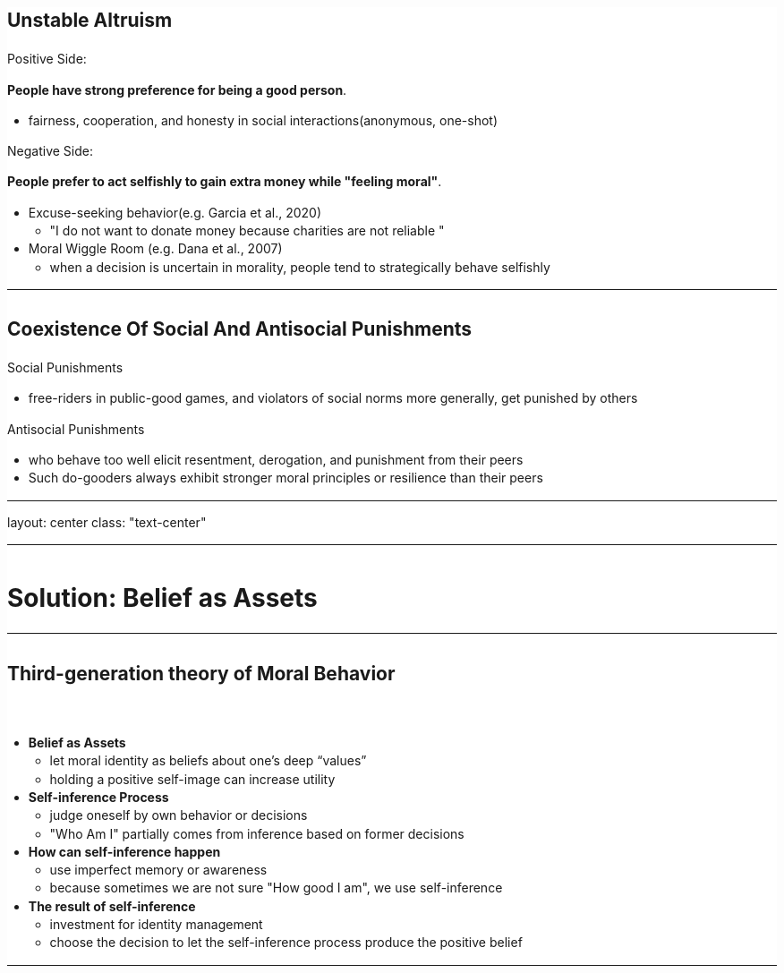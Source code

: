 
## Unstable Altruism

Positive Side: 

**People have strong preference for being a good person**. 

- fairness, cooperation, and honesty in social interactions(anonymous, one-shot)

Negative Side: 

**People prefer to act selfishly to gain extra money while "feeling moral"**.

- Excuse-seeking behavior(e.g. Garcia et al., 2020)
  - "I do not want to donate money because charities are not reliable
  "
- Moral Wiggle Room (e.g. Dana et al., 2007)
  - when a decision is uncertain in morality, people tend to strategically behave selfishly

---

## Coexistence Of Social And Antisocial Punishments

Social Punishments

- free-riders in public-good games, and violators of social norms more generally, get punished by others

Antisocial Punishments

- who behave too well elicit resentment, derogation, and punishment from their peers
- Such do-gooders always exhibit stronger moral principles or resilience than their peers

---
layout: center
class: "text-center"

---

# Solution: Belief as Assets

---

## Third-generation theory of Moral Behavior

<br>

- **Belief as Assets**
  - let moral identity as beliefs about one’s deep “values”
  - holding a positive self-image can increase utility
- **Self-inference Process**
  - judge oneself by own behavior or decisions
  - "Who Am I" partially comes from inference based on former decisions
- **How can self-inference happen**
  - use imperfect memory or awareness
  - because sometimes we are not sure "How good I am", we use self-inference
- **The result of self-inference**
  - investment for identity management
  - choose the decision to let the self-inference process produce the positive belief

---